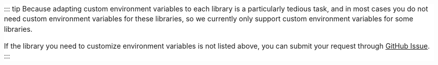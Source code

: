 ::: tip
Because adapting custom environment variables to each library is a particularly tedious task, 
and in most cases you do not need custom environment variables for these libraries, 
so we currently only support custom environment variables for some libraries.

If the library you need to customize environment variables is not listed above, 
you can submit your request through [GitHub Issue](https://github.com/crazywhalecc/static-php-cli/issues).
:::
